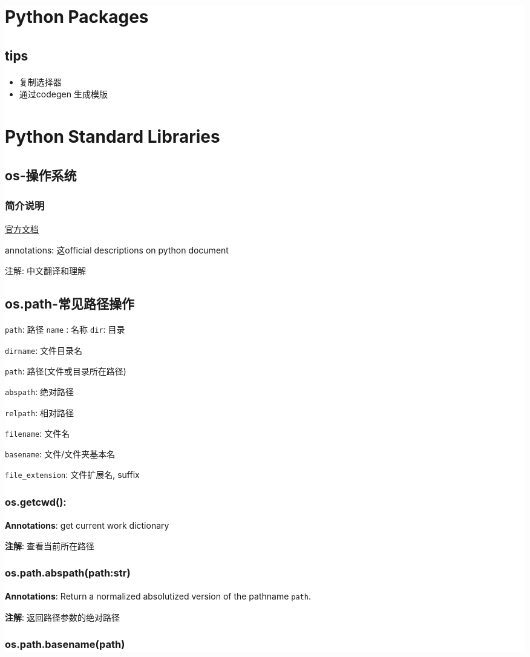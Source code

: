 # Python Packages

## tips

- 复制选择器
- 通过codegen 生成模版

# Python Standard Libraries



## os-操作系统

### 简介说明

[官方文档](https://docs.python.org/zh-cn/3/library/os.path.html#module-os.path)

annotations: 这official descriptions  on python document

注解: 中文翻译和理解

## os.path-常见路径操作

`path`: 路径	`name` : 名称	`dir`: 目录

`dirname`: 文件目录名

`path`: 路径(文件或目录所在路径)

`abspath`: 绝对路径

`relpath`: 相对路径

`filename`: 文件名

`basename`: 文件/文件夹基本名

`file_extension`: 文件扩展名, suffix



### os.getcwd():

**Annotations**: get current work dictionary 

**注解**: 查看当前所在路径

### os.path.abspath(path:str)

**Annotations**: Return a normalized absolutized version of the pathname `path`.

**注解**: 返回路径参数的绝对路径

### os.path.basename(path)
